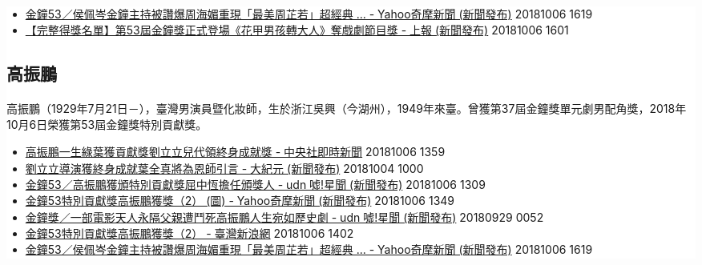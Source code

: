 - [金鐘53／侯佩岑金鐘主持被讚爆周海媚重現「最美周芷若」超經典 ... - Yahoo奇摩新聞 (新聞發布)](https://tw.news.yahoo.com/%E9%87%91%E9%90%9853%EF%BC%8F%E4%BE%AF%E4%BD%A9%E5%B2%91%E9%87%91%E9%90%98%E4%B8%BB%E6%8C%81%E8%A2%AB%E8%AE%9A%E7%88%86-%E5%91%A8%E6%B5%B7%E5%AA%9A%E9%87%8D%E7%8F%BE%E3%80%8C%E6%9C%80%E7%BE%8E-160557890.html "金鐘53／侯佩岑金鐘主持被讚爆周海媚重現「最美周芷若」超經典 ... - Yahoo奇摩新聞 (新聞發布)") 20181006 1619
- [【完整得獎名單】第53屆金鐘獎正式登場《花甲男孩轉大人》奪戲劇節目獎 - 上報 (新聞發布)](https://www.upmedia.mg/news_info.php?SerialNo=49460 "【完整得獎名單】第53屆金鐘獎正式登場《花甲男孩轉大人》奪戲劇節目獎 - 上報 (新聞發布)") 20181006 1601

## 高振鵬

高振鵬（1929年7月21日－），臺灣男演員暨化妝師，生於浙江吳興（今湖州），1949年來臺。曾獲第37屆金鐘獎單元劇男配角獎，2018年10月6日榮獲第53屆金鐘獎特別貢獻獎。
- [高振鵬一生綠葉獲貢獻獎劉立立兒代領終身成就獎 - 中央社即時新聞](http://www.cna.com.tw/news/firstnews/201810060223.aspx "高振鵬一生綠葉獲貢獻獎劉立立兒代領終身成就獎 - 中央社即時新聞") 20181006 1359
- [劉立立導演獲終身成就葉全真將為恩師引言 - 大紀元 (新聞發布)](http://www.epochtimes.com/b5/18/10/4/n10760461.htm "劉立立導演獲終身成就葉全真將為恩師引言 - 大紀元 (新聞發布)") 20181004 1000
- [金鐘53／高振鵬獲頒特別貢獻獎屈中恆擔任頒獎人 - udn 噓!星聞 (新聞發布)](https://stars.udn.com/star/story/10091/3407758 "金鐘53／高振鵬獲頒特別貢獻獎屈中恆擔任頒獎人 - udn 噓!星聞 (新聞發布)") 20181006 1309
- [金鐘53特別貢獻獎高振鵬獲獎（2） (圖) - Yahoo奇摩新聞 (新聞發布)](https://tw.news.yahoo.com/%E9%87%91%E9%90%9853%E7%89%B9%E5%88%A5%E8%B2%A2%E7%8D%BB%E7%8D%8E-%E9%AB%98%E6%8C%AF%E9%B5%AC%E7%8D%B2%E7%8D%8E-2-%E5%9C%96-132408538.html "金鐘53特別貢獻獎高振鵬獲獎（2） (圖) - Yahoo奇摩新聞 (新聞發布)") 20181006 1349
- [金鐘獎／一部電影天人永隔父親遭鬥死高振鵬人生宛如歷史劇 - udn 噓!星聞 (新聞發布)](https://stars.udn.com/star/story/10091/3393602 "金鐘獎／一部電影天人永隔父親遭鬥死高振鵬人生宛如歷史劇 - udn 噓!星聞 (新聞發布)") 20180929 0052
- [金鐘53特別貢獻獎高振鵬獲獎（2） - 臺灣新浪網](https://news.sina.com.tw/article/20181006/28394622.html "金鐘53特別貢獻獎高振鵬獲獎（2） - 臺灣新浪網") 20181006 1402
- [金鐘53／侯佩岑金鐘主持被讚爆周海媚重現「最美周芷若」超經典 ... - Yahoo奇摩新聞 (新聞發布)](https://tw.news.yahoo.com/%E9%87%91%E9%90%9853%EF%BC%8F%E4%BE%AF%E4%BD%A9%E5%B2%91%E9%87%91%E9%90%98%E4%B8%BB%E6%8C%81%E8%A2%AB%E8%AE%9A%E7%88%86-%E5%91%A8%E6%B5%B7%E5%AA%9A%E9%87%8D%E7%8F%BE%E3%80%8C%E6%9C%80%E7%BE%8E-160557890.html "金鐘53／侯佩岑金鐘主持被讚爆周海媚重現「最美周芷若」超經典 ... - Yahoo奇摩新聞 (新聞發布)") 20181006 1619
